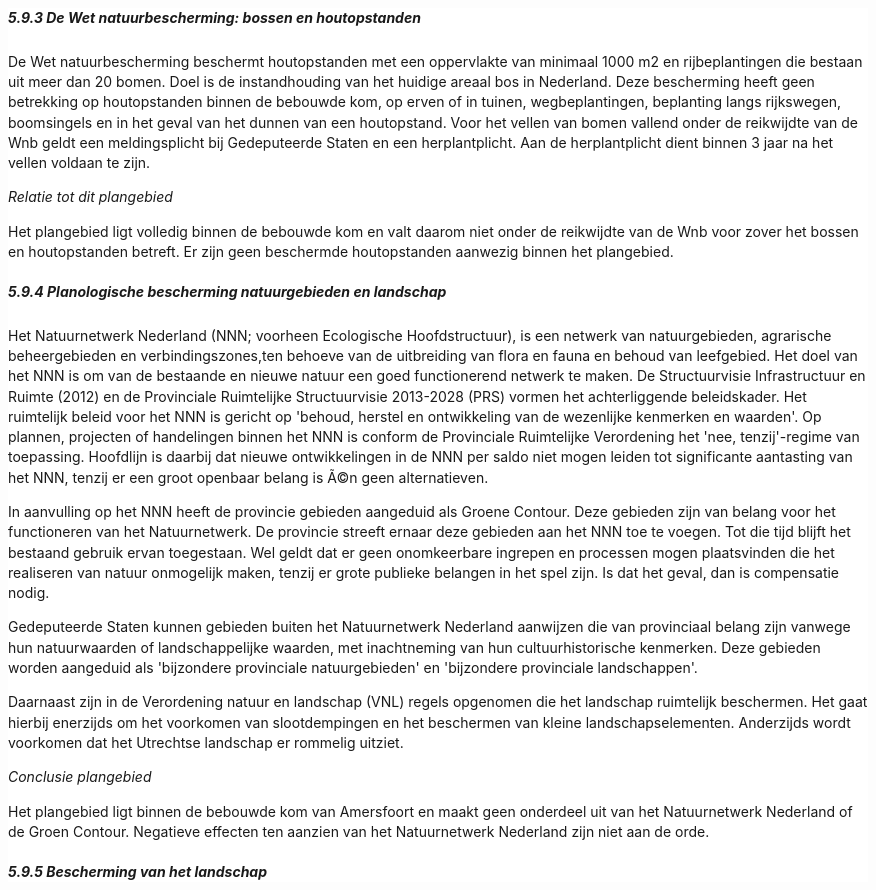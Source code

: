 ##### 5\.9\.3 De Wet natuurbescherming: bossen en houtopstanden

De Wet natuurbescherming beschermt houtopstanden met een oppervlakte van minimaal 1000 m2 en rijbeplantingen die bestaan uit meer dan 20 bomen. Doel is de instandhouding van het huidige areaal bos in Nederland. Deze bescherming heeft geen betrekking op houtopstanden binnen de bebouwde kom, op erven of in tuinen, wegbeplantingen, beplanting langs rijkswegen, boomsingels en in het geval van het dunnen van een houtopstand. Voor het vellen van bomen vallend onder de reikwijdte van de Wnb geldt een meldingsplicht bij Gedeputeerde Staten en een herplantplicht. Aan de herplantplicht dient binnen 3 jaar na het vellen voldaan te zijn.

*Relatie tot dit plangebied*

Het plangebied ligt volledig binnen de bebouwde kom en valt daarom niet onder de reikwijdte van de Wnb voor zover het bossen en houtopstanden betreft. Er zijn geen beschermde houtopstanden aanwezig binnen het plangebied.

##### 5\.9\.4 Planologische bescherming natuurgebieden en landschap

Het Natuurnetwerk Nederland (NNN; voorheen Ecologische Hoofdstructuur), is een netwerk van natuurgebieden, agrarische beheergebieden en verbindingszones,ten behoeve van de uitbreiding van flora en fauna en behoud van leefgebied. Het doel van het NNN is om van de bestaande en nieuwe natuur een goed functionerend netwerk te maken. De Structuurvisie Infrastructuur en Ruimte (2012\) en de Provinciale Ruimtelijke Structuurvisie 2013\-2028 (PRS) vormen het achterliggende beleidskader. Het ruimtelijk beleid voor het NNN is gericht op 'behoud, herstel en ontwikkeling van de wezenlijke kenmerken en waarden'. Op plannen, projecten of handelingen binnen het NNN is conform de Provinciale Ruimtelijke Verordening het 'nee, tenzij'\-regime van toepassing. Hoofdlijn is daarbij dat nieuwe ontwikkelingen in de NNN per saldo niet mogen leiden tot significante aantasting van het NNN, tenzij er een groot openbaar belang is Ã©n geen alternatieven.

In aanvulling op het NNN heeft de provincie gebieden aangeduid als Groene Contour. Deze gebieden zijn van belang voor het functioneren van het Natuurnetwerk. De provincie streeft ernaar deze gebieden aan het NNN toe te voegen. Tot die tijd blijft het bestaand gebruik ervan toegestaan. Wel geldt dat er geen onomkeerbare ingrepen en processen mogen plaatsvinden die het realiseren van natuur onmogelijk maken, tenzij er grote publieke belangen in het spel zijn. Is dat het geval, dan is compensatie nodig.

Gedeputeerde Staten kunnen gebieden buiten het Natuurnetwerk Nederland aanwijzen die van provinciaal belang zijn vanwege hun natuurwaarden of landschappelijke waarden, met inachtneming van hun cultuurhistorische kenmerken. Deze gebieden worden aangeduid als 'bijzondere provinciale natuurgebieden' en 'bijzondere provinciale landschappen'.

Daarnaast zijn in de Verordening natuur en landschap (VNL) regels opgenomen die het landschap ruimtelijk beschermen. Het gaat hierbij enerzijds om het voorkomen van slootdempingen en het beschermen van kleine landschapselementen. Anderzijds wordt voorkomen dat het Utrechtse landschap er rommelig uitziet.

*Conclusie plangebied*

Het plangebied ligt binnen de bebouwde kom van Amersfoort en maakt geen onderdeel uit van het Natuurnetwerk Nederland of de Groen Contour. Negatieve effecten ten aanzien van het Natuurnetwerk Nederland zijn niet aan de orde.

##### 5\.9\.5 Bescherming van het landschap
